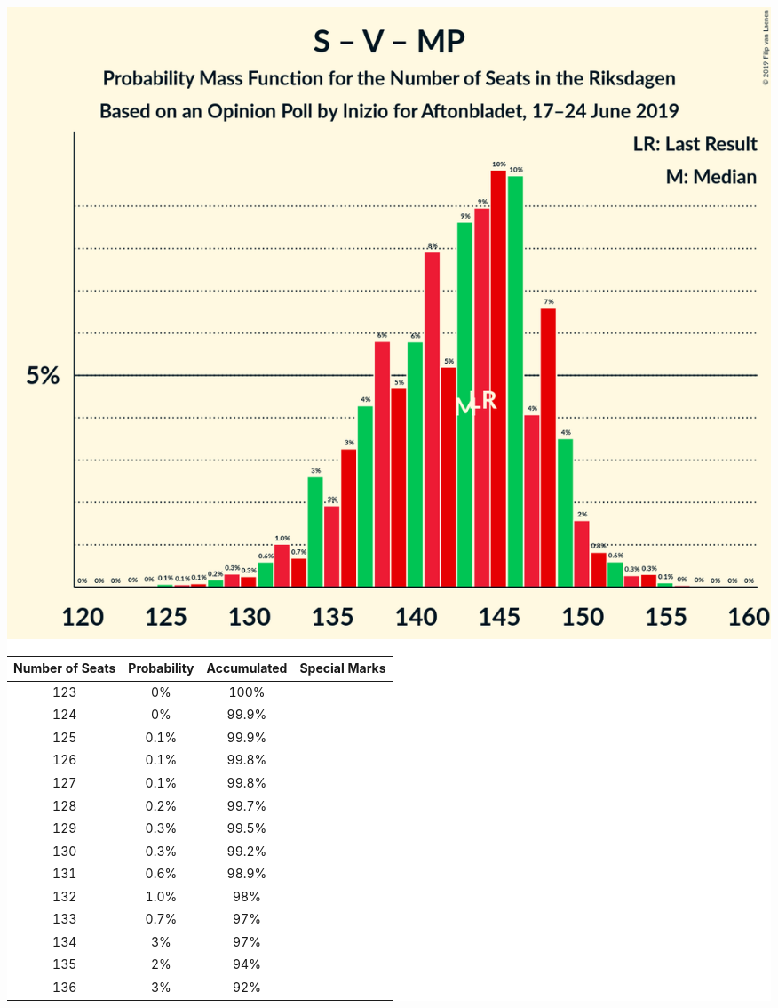 ![Graph with seats probability mass function not yet produced](2019-06-24-Inizio-coalitions-seats-pmf-s–v–mp.png "Seats Probability Mass Function")

| Number of Seats | Probability | Accumulated | Special Marks |
|:---------------:|:-----------:|:-----------:|:-------------:|
| 123 | 0% | 100% |  |
| 124 | 0% | 99.9% |  |
| 125 | 0.1% | 99.9% |  |
| 126 | 0.1% | 99.8% |  |
| 127 | 0.1% | 99.8% |  |
| 128 | 0.2% | 99.7% |  |
| 129 | 0.3% | 99.5% |  |
| 130 | 0.3% | 99.2% |  |
| 131 | 0.6% | 98.9% |  |
| 132 | 1.0% | 98% |  |
| 133 | 0.7% | 97% |  |
| 134 | 3% | 97% |  |
| 135 | 2% | 94% |  |
| 136 | 3% | 92% |  |